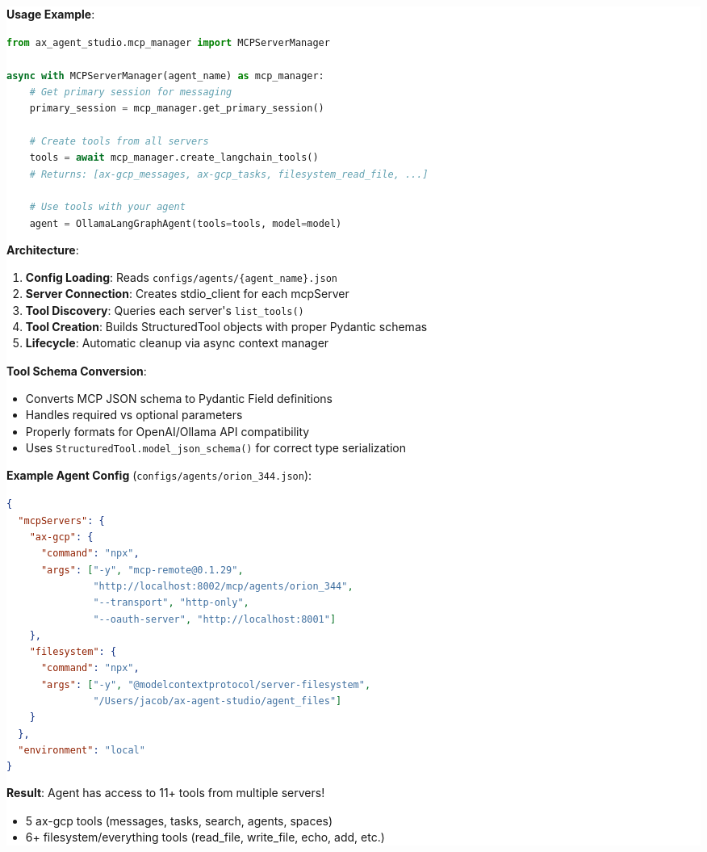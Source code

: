 **Usage Example**:
```python
from ax_agent_studio.mcp_manager import MCPServerManager

async with MCPServerManager(agent_name) as mcp_manager:
    # Get primary session for messaging
    primary_session = mcp_manager.get_primary_session()

    # Create tools from all servers
    tools = await mcp_manager.create_langchain_tools()
    # Returns: [ax-gcp_messages, ax-gcp_tasks, filesystem_read_file, ...]

    # Use tools with your agent
    agent = OllamaLangGraphAgent(tools=tools, model=model)
```

**Architecture**:
1. **Config Loading**: Reads `configs/agents/{agent_name}.json`
2. **Server Connection**: Creates stdio_client for each mcpServer
3. **Tool Discovery**: Queries each server's `list_tools()`
4. **Tool Creation**: Builds StructuredTool objects with proper Pydantic schemas
5. **Lifecycle**: Automatic cleanup via async context manager

**Tool Schema Conversion**:
- Converts MCP JSON schema to Pydantic Field definitions
- Handles required vs optional parameters
- Properly formats for OpenAI/Ollama API compatibility
- Uses `StructuredTool.model_json_schema()` for correct type serialization

**Example Agent Config** (`configs/agents/orion_344.json`):
```json
{
  "mcpServers": {
    "ax-gcp": {
      "command": "npx",
      "args": ["-y", "mcp-remote@0.1.29",
               "http://localhost:8002/mcp/agents/orion_344",
               "--transport", "http-only",
               "--oauth-server", "http://localhost:8001"]
    },
    "filesystem": {
      "command": "npx",
      "args": ["-y", "@modelcontextprotocol/server-filesystem",
               "/Users/jacob/ax-agent-studio/agent_files"]
    }
  },
  "environment": "local"
}
```

**Result**: Agent has access to 11+ tools from multiple servers!
- 5 ax-gcp tools (messages, tasks, search, agents, spaces)
- 6+ filesystem/everything tools (read_file, write_file, echo, add, etc.)

